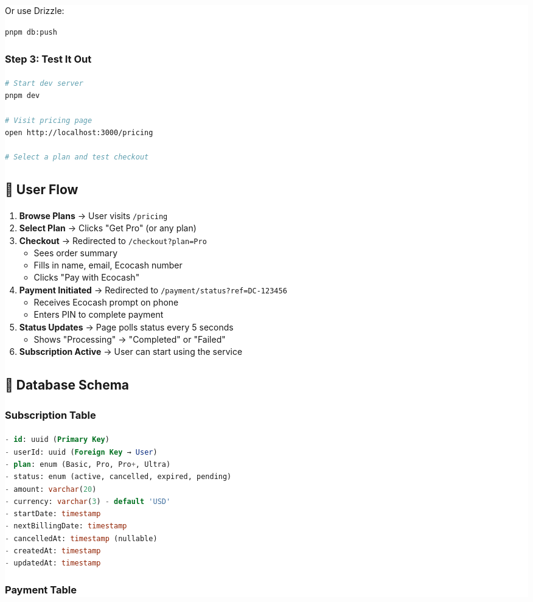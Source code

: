 Or use Drizzle:

```bash
pnpm db:push
```

### Step 3: Test It Out

```bash
# Start dev server
pnpm dev

# Visit pricing page
open http://localhost:3000/pricing

# Select a plan and test checkout
```

## 🔄 User Flow

1. **Browse Plans** → User visits `/pricing`
2. **Select Plan** → Clicks "Get Pro" (or any plan)
3. **Checkout** → Redirected to `/checkout?plan=Pro`
   - Sees order summary
   - Fills in name, email, Ecocash number
   - Clicks "Pay with Ecocash"
4. **Payment Initiated** → Redirected to `/payment/status?ref=DC-123456`
   - Receives Ecocash prompt on phone
   - Enters PIN to complete payment
5. **Status Updates** → Page polls status every 5 seconds
   - Shows "Processing" → "Completed" or "Failed"
6. **Subscription Active** → User can start using the service

## 💾 Database Schema

### Subscription Table

```sql
- id: uuid (Primary Key)
- userId: uuid (Foreign Key → User)
- plan: enum (Basic, Pro, Pro+, Ultra)
- status: enum (active, cancelled, expired, pending)
- amount: varchar(20)
- currency: varchar(3) - default 'USD'
- startDate: timestamp
- nextBillingDate: timestamp
- cancelledAt: timestamp (nullable)
- createdAt: timestamp
- updatedAt: timestamp
```

### Payment Table
